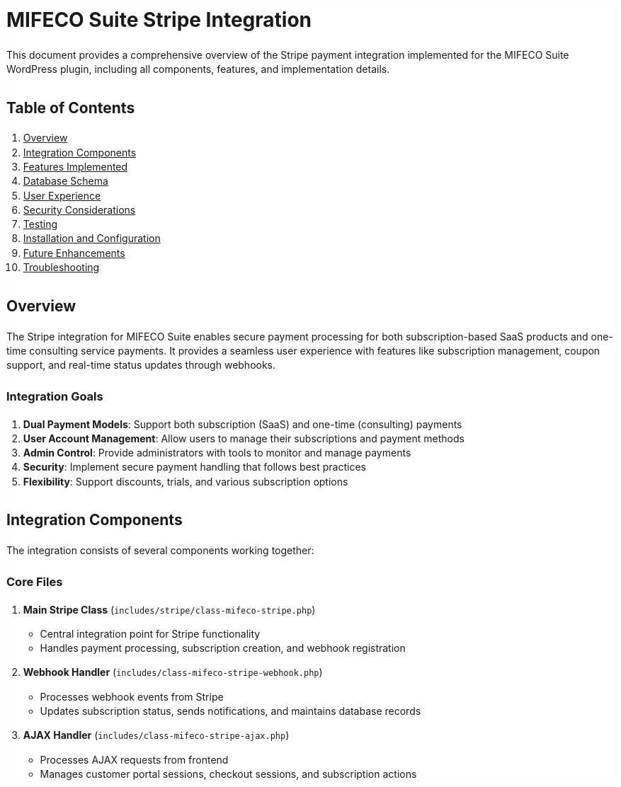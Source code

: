 # MIFECO Suite Stripe Integration

This document provides a comprehensive overview of the Stripe payment integration implemented for the MIFECO Suite WordPress plugin, including all components, features, and implementation details.

## Table of Contents

1. [Overview](#overview)
2. [Integration Components](#integration-components)
3. [Features Implemented](#features-implemented)
4. [Database Schema](#database-schema)
5. [User Experience](#user-experience)
6. [Security Considerations](#security-considerations)
7. [Testing](#testing)
8. [Installation and Configuration](#installation-and-configuration)
9. [Future Enhancements](#future-enhancements)
10. [Troubleshooting](#troubleshooting)

## Overview

The Stripe integration for MIFECO Suite enables secure payment processing for both subscription-based SaaS products and one-time consulting service payments. It provides a seamless user experience with features like subscription management, coupon support, and real-time status updates through webhooks.

### Integration Goals

1. **Dual Payment Models**: Support both subscription (SaaS) and one-time (consulting) payments
2. **User Account Management**: Allow users to manage their subscriptions and payment methods
3. **Admin Control**: Provide administrators with tools to monitor and manage payments
4. **Security**: Implement secure payment handling that follows best practices
5. **Flexibility**: Support discounts, trials, and various subscription options

## Integration Components

The integration consists of several components working together:

### Core Files

1. **Main Stripe Class** (`includes/stripe/class-mifeco-stripe.php`)
   - Central integration point for Stripe functionality
   - Handles payment processing, subscription creation, and webhook registration

2. **Webhook Handler** (`includes/class-mifeco-stripe-webhook.php`)
   - Processes webhook events from Stripe
   - Updates subscription status, sends notifications, and maintains database records

3. **AJAX Handler** (`includes/class-mifeco-stripe-ajax.php`)
   - Processes AJAX requests from frontend
   - Manages customer portal sessions, checkout sessions, and subscription actions
